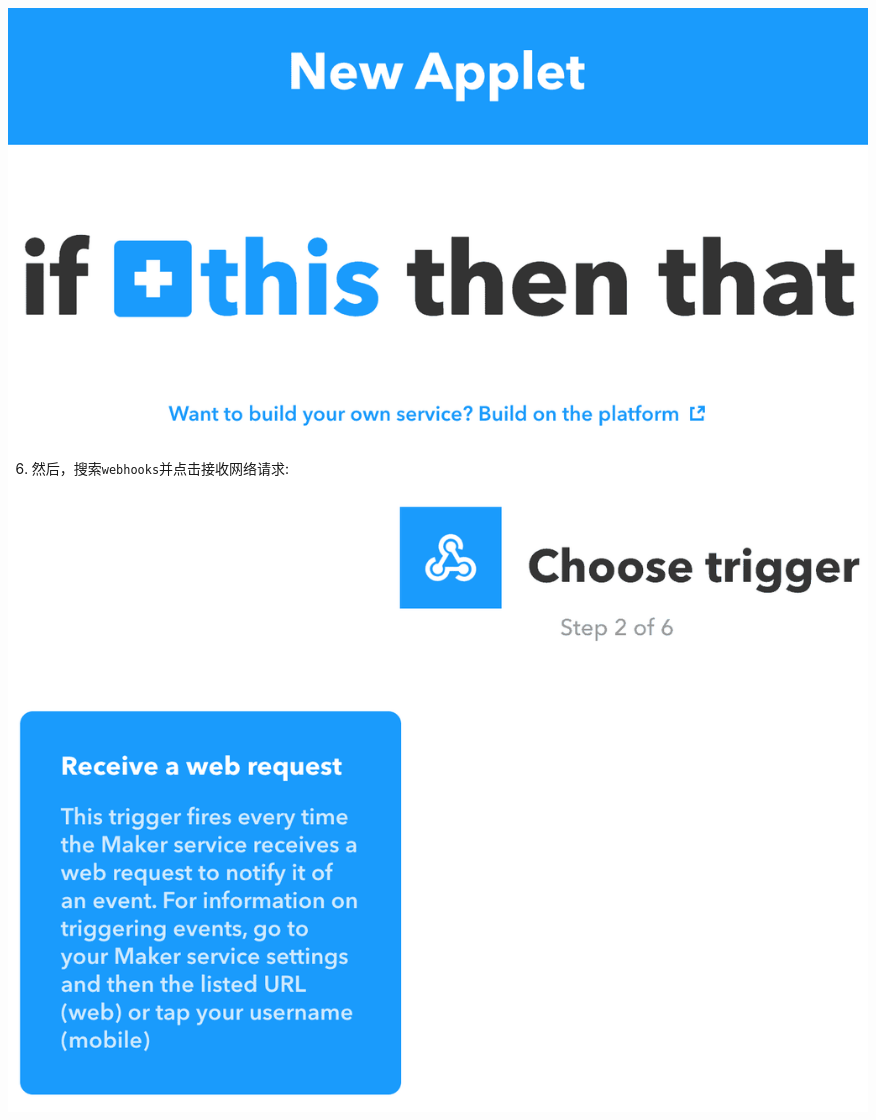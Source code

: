 ![](img/b632a0c0-06f0-458f-8523-16b088845c3b.png)

6.  然后，搜索`webhooks`并点击接收网络请求:

![](img/342a78ef-d23c-4862-8377-31740b0a6523.png)
